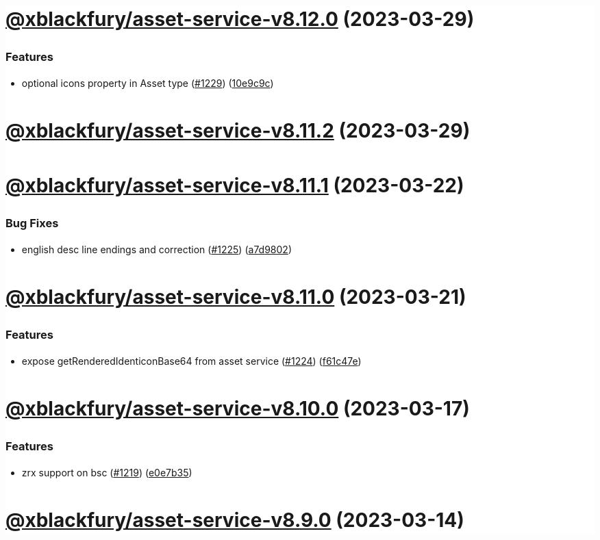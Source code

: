 # [@xblackfury/asset-service-v8.12.0](https://github.com/xnephilim/lib/compare/@xblackfury/asset-service-v8.11.2...@xblackfury/asset-service-v8.12.0) (2023-03-29)


### Features

* optional icons property in Asset type ([#1229](https://github.com/xnephilim/lib/issues/1229)) ([10e9c9c](https://github.com/xnephilim/lib/commit/10e9c9c01800e93c4cb91a3e6a76012c167b33b8))

# [@xblackfury/asset-service-v8.11.2](https://github.com/xnephilim/lib/compare/@xblackfury/asset-service-v8.11.1...@xblackfury/asset-service-v8.11.2) (2023-03-29)

# [@xblackfury/asset-service-v8.11.1](https://github.com/xnephilim/lib/compare/@xblackfury/asset-service-v8.11.0...@xblackfury/asset-service-v8.11.1) (2023-03-22)


### Bug Fixes

* english desc line endings and correction ([#1225](https://github.com/xnephilim/lib/issues/1225)) ([a7d9802](https://github.com/xnephilim/lib/commit/a7d9802061e00794d0daa0d86a6d2f41eaa6944f))

# [@xblackfury/asset-service-v8.11.0](https://github.com/xnephilim/lib/compare/@xblackfury/asset-service-v8.10.0...@xblackfury/asset-service-v8.11.0) (2023-03-21)


### Features

* expose getRenderedIdenticonBase64 from asset service ([#1224](https://github.com/xnephilim/lib/issues/1224)) ([f61c47e](https://github.com/xnephilim/lib/commit/f61c47e910d76b85c3a0fe81556fcb098668c465))

# [@xblackfury/asset-service-v8.10.0](https://github.com/xnephilim/lib/compare/@xblackfury/asset-service-v8.9.0...@xblackfury/asset-service-v8.10.0) (2023-03-17)


### Features

* zrx support on bsc ([#1219](https://github.com/xnephilim/lib/issues/1219)) ([e0e7b35](https://github.com/xnephilim/lib/commit/e0e7b35851631f838a0daf404dfcc33147b54c43))

# [@xblackfury/asset-service-v8.9.0](https://github.com/xnephilim/lib/compare/@xblackfury/asset-service-v8.8.2...@xblackfury/asset-service-v8.9.0) (2023-03-14)
